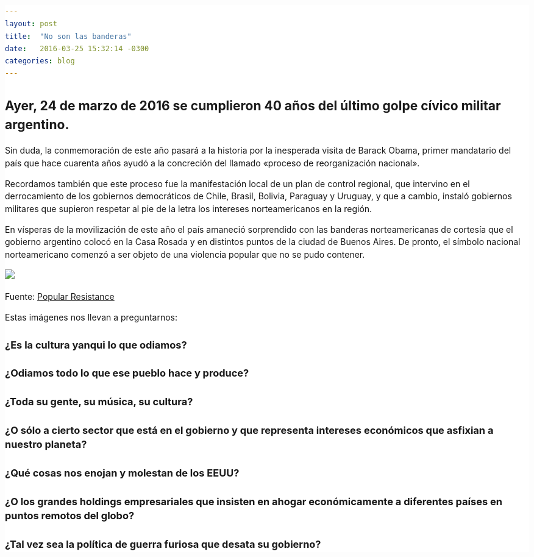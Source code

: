 ```yaml
---
layout: post
title:  "No son las banderas"
date:   2016-03-25 15:32:14 -0300
categories: blog
---
```


## Ayer, 24 de marzo de 2016 se cumplieron 40 años del último golpe cívico militar argentino.

Sin duda, la conmemoración de este año pasará a la historia por la inesperada visita de Barack Obama, primer mandatario del país que hace cuarenta años ayudó a la concreción del llamado «proceso de reorganización nacional».

Recordamos también que este proceso fue la manifestación local de un plan de control regional, que intervino en el derrocamiento de los gobiernos democráticos de Chile, Brasil, Bolivia, Paraguay y Uruguay, y que a cambio, instaló gobiernos militares que supieron respetar al pie de la letra los intereses norteamericanos en la región.

En vísperas de la movilización de este año el país amaneció sorprendido con las banderas norteamericanas de cortesía que el gobierno argentino colocó en la Casa Rosada y en distintos puntos de la ciudad de Buenos Aires.
De pronto, el símbolo nacional norteamericano comenzó a ser objeto de una violencia popular que no se pudo contener.

<img src="https://popularresistance-uploads.s3.amazonaws.com/uploads/2016/03/Screen-Shot-2016-03-31-at-11.31.22-AM-e1459438900754.png">

Fuente: [Popular Resistance]

Estas imágenes nos llevan a preguntarnos:

### ¿Es la cultura yanqui lo que odiamos?

### ¿Odiamos todo lo que ese pueblo hace y produce?

### ¿Toda su gente, su música, su cultura?

### ¿O sólo a cierto sector que está en el gobierno y que representa intereses económicos que asfixian a nuestro planeta?

### ¿Qué cosas nos enojan y molestan de los EEUU?

### ¿O los grandes holdings empresariales que insisten en ahogar económicamente a diferentes países en puntos remotos del globo?

### ¿Tal vez sea la política de guerra furiosa que desata su gobierno?


[Popular Resistance]: https://popularresistance.org/protesters-disown-obamas-visit-to-argentina-and-burn-us-flags/